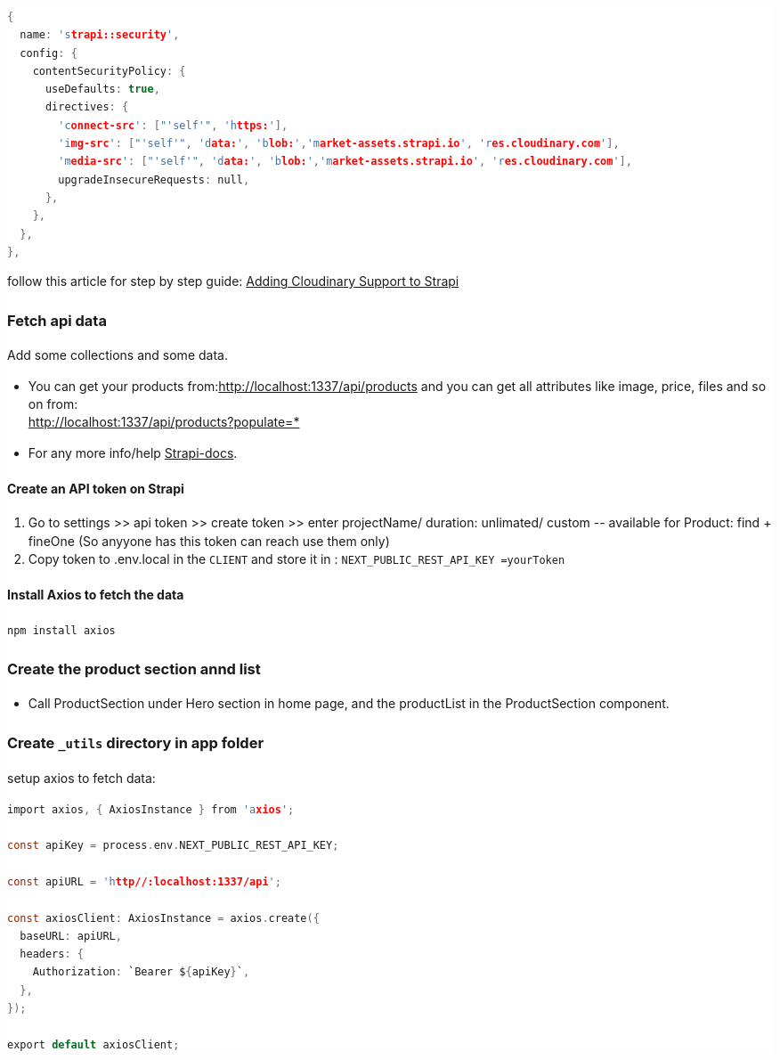```c
{
  name: 'strapi::security',
  config: {
    contentSecurityPolicy: {
      useDefaults: true,
      directives: {
        'connect-src': ["'self'", 'https:'],
        'img-src': ["'self'", 'data:', 'blob:','market-assets.strapi.io', 'res.cloudinary.com'],
        'media-src': ["'self'", 'data:', 'blob:','market-assets.strapi.io', 'res.cloudinary.com'],
        upgradeInsecureRequests: null,
      },
    },
  },
},
```

follow this article for step by step guide: [Adding Cloudinary Support to Strapi](https://medium.com/@risinipiyathma1998/upload-plugin-configuration-to-store-media-in-cloudinary-folder-wise-in-strapi-v4-e0d494f10c9c)

### Fetch api data

Add some collections and some data.

- You can get your products from:[http://localhost:1337/api/products](http://localhost:1337/api/products)
  and you can get all attributes like image, price, files and so on from:  
  [http://localhost:1337/api/products?populate=\*](http://localhost:1337/api/products?populate=*)

- For any more info/help [Strapi-docs](https://docs.strapi.io/dev-docs/api/rest).

#### Create an API token on Strapi

1. Go to settings >> api token >> create token >> enter projectName/ duration: unlimated/ custom -- available for Product: find + fineOne (So anyyone has this token can reach use them only)
2. Copy token to .env.local in the `CLIENT`
   and store it in : `NEXT_PUBLIC_REST_API_KEY =yourToken`

#### Install Axios to fetch the data

`npm install axios`

### Create the product section annd list

- Call ProductSection under Hero section in home page, and the productList in the ProductSection component.

### Create `_utils` directory in app folder

setup axios to fetch data:

```c
import axios, { AxiosInstance } from 'axios';

const apiKey = process.env.NEXT_PUBLIC_REST_API_KEY;

const apiURL = 'http//:localhost:1337/api';

const axiosClient: AxiosInstance = axios.create({
  baseURL: apiURL,
  headers: {
    Authorization: `Bearer ${apiKey}`,
  },
});

export default axiosClient;
```